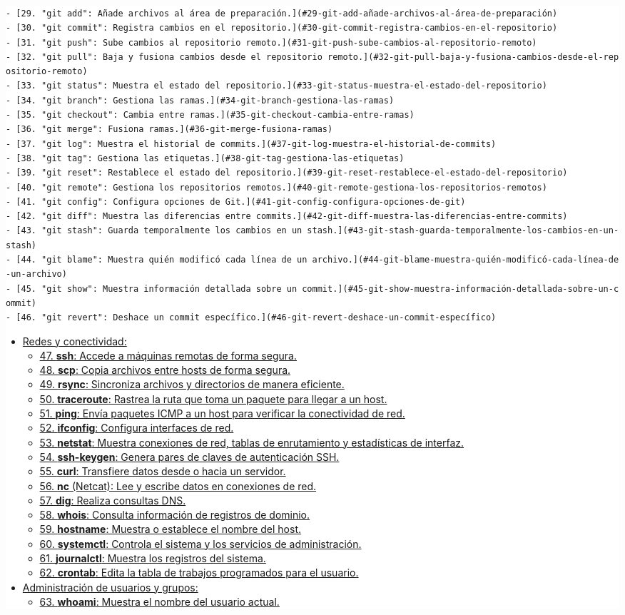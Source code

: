     - [29. "git add": Añade archivos al área de preparación.](#29-git-add-añade-archivos-al-área-de-preparación)
    - [30. "git commit": Registra cambios en el repositorio.](#30-git-commit-registra-cambios-en-el-repositorio)
    - [31. "git push": Sube cambios al repositorio remoto.](#31-git-push-sube-cambios-al-repositorio-remoto)
    - [32. "git pull": Baja y fusiona cambios desde el repositorio remoto.](#32-git-pull-baja-y-fusiona-cambios-desde-el-repositorio-remoto)
    - [33. "git status": Muestra el estado del repositorio.](#33-git-status-muestra-el-estado-del-repositorio)
    - [34. "git branch": Gestiona las ramas.](#34-git-branch-gestiona-las-ramas)
    - [35. "git checkout": Cambia entre ramas.](#35-git-checkout-cambia-entre-ramas)
    - [36. "git merge": Fusiona ramas.](#36-git-merge-fusiona-ramas)
    - [37. "git log": Muestra el historial de commits.](#37-git-log-muestra-el-historial-de-commits)
    - [38. "git tag": Gestiona las etiquetas.](#38-git-tag-gestiona-las-etiquetas)
    - [39. "git reset": Restablece el estado del repositorio.](#39-git-reset-restablece-el-estado-del-repositorio)
    - [40. "git remote": Gestiona los repositorios remotos.](#40-git-remote-gestiona-los-repositorios-remotos)
    - [41. "git config": Configura opciones de Git.](#41-git-config-configura-opciones-de-git)
    - [42. "git diff": Muestra las diferencias entre commits.](#42-git-diff-muestra-las-diferencias-entre-commits)
    - [43. "git stash": Guarda temporalmente los cambios en un stash.](#43-git-stash-guarda-temporalmente-los-cambios-en-un-stash)
    - [44. "git blame": Muestra quién modificó cada línea de un archivo.](#44-git-blame-muestra-quién-modificó-cada-línea-de-un-archivo)
    - [45. "git show": Muestra información detallada sobre un commit.](#45-git-show-muestra-información-detallada-sobre-un-commit)
    - [46. "git revert": Deshace un commit específico.](#46-git-revert-deshace-un-commit-específico)
  - [Redes y conectividad:](#redes-y-conectividad)
    - [47. **ssh**: Accede a máquinas remotas de forma segura.](#47-ssh-accede-a-máquinas-remotas-de-forma-segura)
    - [48. **scp**: Copia archivos entre hosts de forma segura.](#48-scp-copia-archivos-entre-hosts-de-forma-segura)
    - [49. **rsync**: Sincroniza archivos y directorios de manera eficiente.](#49-rsync-sincroniza-archivos-y-directorios-de-manera-eficiente)
    - [50. **traceroute**: Rastrea la ruta que toma un paquete para llegar a un host.](#50-traceroute-rastrea-la-ruta-que-toma-un-paquete-para-llegar-a-un-host)
    - [51. **ping**: Envía paquetes ICMP a un host para verificar la conectividad de red.](#51-ping-envía-paquetes-icmp-a-un-host-para-verificar-la-conectividad-de-red)
    - [52. **ifconfig**: Configura interfaces de red.](#52-ifconfig-configura-interfaces-de-red)
    - [53. **netstat**: Muestra conexiones de red, tablas de enrutamiento y estadísticas de interfaz.](#53-netstat-muestra-conexiones-de-red-tablas-de-enrutamiento-y-estadísticas-de-interfaz)
    - [54. **ssh-keygen**: Genera pares de claves de autenticación SSH.](#54-ssh-keygen-genera-pares-de-claves-de-autenticación-ssh)
    - [55. **curl**: Transfiere datos desde o hacia un servidor.](#55-curl-transfiere-datos-desde-o-hacia-un-servidor)
    - [56. **nc** (Netcat): Lee y escribe datos en conexiones de red.](#56-nc-netcat-lee-y-escribe-datos-en-conexiones-de-red)
    - [57. **dig**: Realiza consultas DNS.](#57-dig-realiza-consultas-dns)
    - [58. **whois**: Consulta información de registros de dominio.](#58-whois-consulta-información-de-registros-de-dominio)
    - [59. **hostname**: Muestra o establece el nombre del host.](#59-hostname-muestra-o-establece-el-nombre-del-host)
    - [60. **systemctl**: Controla el sistema y los servicios de administración.](#60-systemctl-controla-el-sistema-y-los-servicios-de-administración)
    - [61. **journalctl**: Muestra los registros del sistema.](#61-journalctl-muestra-los-registros-del-sistema)
    - [62. **crontab**: Edita la tabla de trabajos programados para el usuario.](#62-crontab-edita-la-tabla-de-trabajos-programados-para-el-usuario)
  - [Administración de usuarios y grupos:](#administración-de-usuarios-y-grupos)
    - [63. **whoami**: Muestra el nombre del usuario actual.](#63-whoami-muestra-el-nombre-del-usuario-actual)